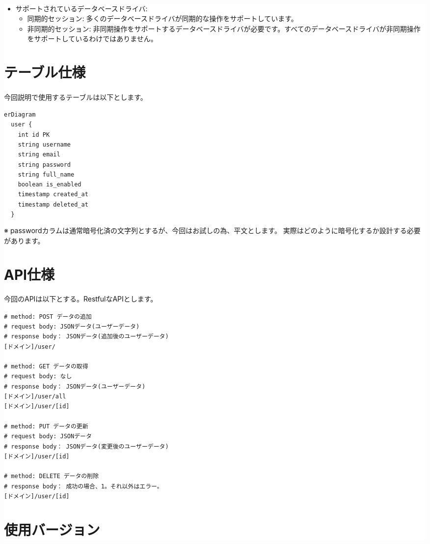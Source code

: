 - サポートされているデータベースドライバ:
  - 同期的セッション: 多くのデータベースドライバが同期的な操作をサポートしています。
  - 非同期的セッション: 非同期操作をサポートするデータベースドライバが必要です。すべてのデータベースドライバが非同期操作をサポートしているわけではありません。

# テーブル仕様

今回説明で使用するテーブルは以下とします。

```mermaid
erDiagram
  user {
    int id PK
    string username
    string email
    string password
    string full_name
    boolean is_enabled
    timestamp created_at
    timestamp deleted_at
  }
```

※ passwordカラムは通常暗号化済の文字列とするが、今回はお試しの為、平文とします。
   実際はどのように暗号化するか設計する必要があります。

# API仕様

今回のAPIは以下とする。RestfulなAPIとします。

```
# method: POST データの追加
# request body: JSONデータ(ユーザーデータ)
# response body： JSONデータ(追加後のユーザーデータ)
[ドメイン]/user/

# method: GET データの取得
# request body: なし
# response body： JSONデータ(ユーザーデータ)
[ドメイン]/user/all
[ドメイン]/user/[id]

# method: PUT データの更新
# request body: JSONデータ
# response body： JSONデータ(変更後のユーザーデータ)
[ドメイン]/user/[id]

# method: DELETE データの削除
# response body： 成功の場合、1。それ以外はエラー。
[ドメイン]/user/[id]
```

# 使用バージョン
